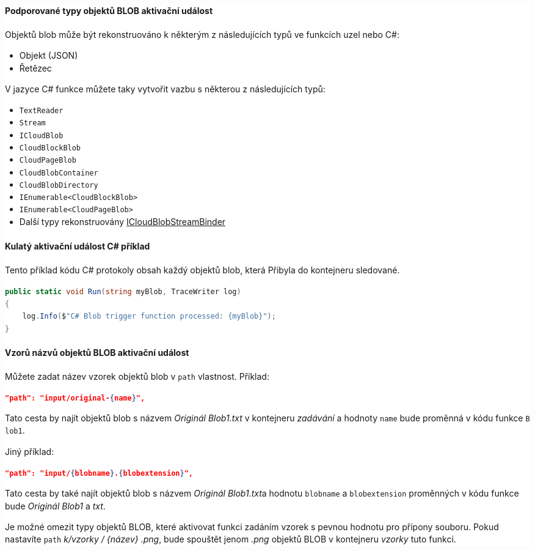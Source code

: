 #### <a name="blob-trigger-supported-types"></a>Podporované typy objektů BLOB aktivační událost

Objektů blob může být rekonstruováno k některým z následujících typů ve funkcích uzel nebo C#:

* Objekt (JSON)
* Řetězec

V jazyce C# funkce můžete taky vytvořit vazbu s některou z následujících typů:

* `TextReader`
* `Stream`
* `ICloudBlob`
* `CloudBlockBlob`
* `CloudPageBlob`
* `CloudBlobContainer`
* `CloudBlobDirectory`
* `IEnumerable<CloudBlockBlob>`
* `IEnumerable<CloudPageBlob>`
* Další typy rekonstruovány [ICloudBlobStreamBinder](../app-service-web/websites-dotnet-webjobs-sdk-storage-blobs-how-to.md#icbsb) 

#### <a name="blob-trigger-c-code-example"></a>Kulatý aktivační událost C# příklad

Tento příklad kódu C# protokoly obsah každý objektů blob, která Přibyla do kontejneru sledované.

```csharp
public static void Run(string myBlob, TraceWriter log)
{
    log.Info($"C# Blob trigger function processed: {myBlob}");
}
```

#### <a name="blob-trigger-name-patterns"></a>Vzorů názvů objektů BLOB aktivační událost

Můžete zadat název vzorek objektů blob v `path` vlastnost. Příklad:

```json
"path": "input/original-{name}",
```

Tato cesta by najít objektů blob s názvem *Originál Blob1.txt* v kontejneru *zadávání* a hodnoty `name` bude proměnná v kódu funkce `Blob1`.

Jiný příklad:

```json
"path": "input/{blobname}.{blobextension}",
```

Tato cesta by také najít objektů blob s názvem *Originál Blob1.txt*a hodnotu `blobname` a `blobextension` proměnných v kódu funkce bude *Originál Blob1* a *txt*.

Je možné omezit typy objektů BLOB, které aktivovat funkci zadáním vzorek s pevnou hodnotu pro přípony souboru. Pokud nastavíte `path` *k/vzorky / {název} .png*, bude spouštět jenom *.png* objektů BLOB v kontejneru *vzorky* tuto funkci.
